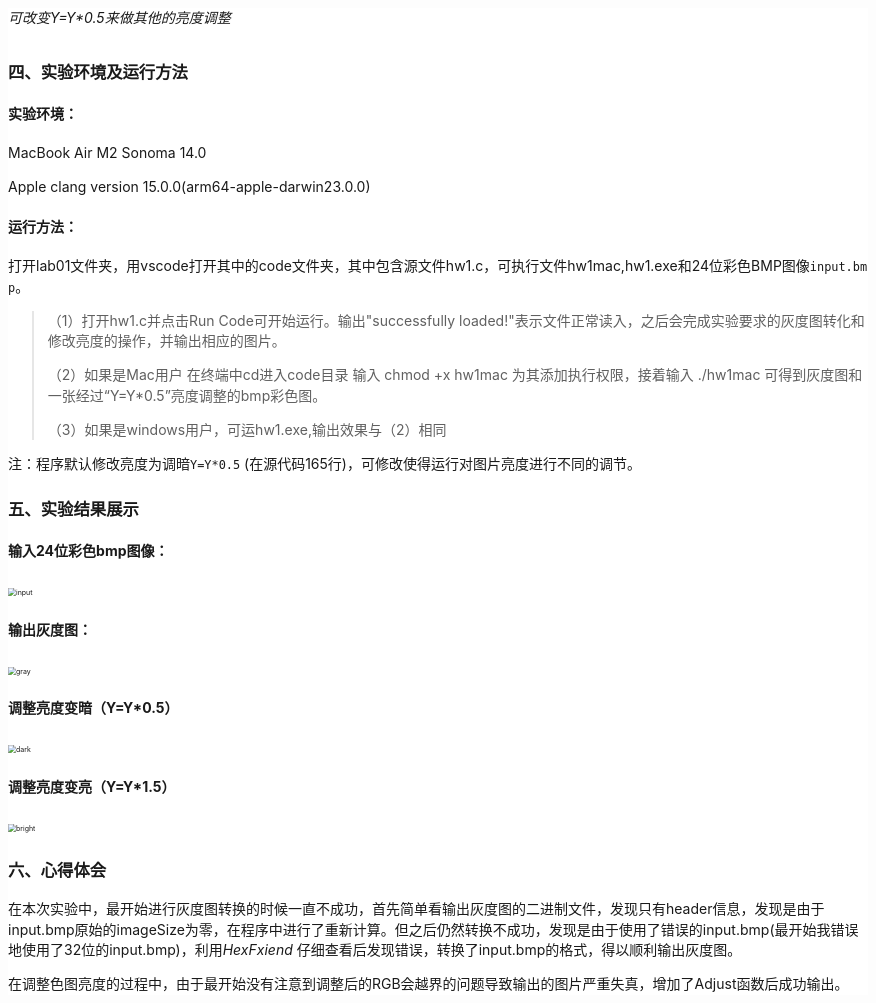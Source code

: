###### 可改变Y=Y*0.5来做其他的亮度调整

### 四、实验环境及运行方法

#### 实验环境：

MacBook Air M2 Sonoma 14.0

Apple clang version 15.0.0(arm64-apple-darwin23.0.0)

#### 运行方法：

​	打开lab01文件夹，用vscode打开其中的code文件夹，其中包含源文件hw1.c，可执行文件hw1mac,hw1.exe和24位彩色BMP图像`input.bmp`。

> （1）打开hw1.c并点击Run Code可开始运行。输出"successfully loaded!"表示文件正常读入，之后会完成实验要求的灰度图转化和修改亮度的操作，并输出相应的图片。
>
> （2）如果是Mac用户 在终端中cd进入code目录 输入 chmod +x hw1mac 为其添加执行权限，接着输入 ./hw1mac 可得到灰度图和一张经过“Y=Y*0.5”亮度调整的bmp彩色图。
>
> （3）如果是windows用户，可运hw1.exe,输出效果与（2）相同



注：程序默认修改亮度为调暗`Y=Y*0.5` (在源代码165行)，可修改使得运行对图片亮度进行不同的调节。

### 五、实验结果展示

#### 输入24位彩色bmp图像：

<img src="/Users/lily/Desktop/cszju/DIP/hw/lab01/REPORT/input.bmp" alt="input" style="zoom:50%;" />

#### 输出灰度图：

<img src="/Users/lily/Desktop/cszju/DIP/hw/lab01/REPORT/gray.bmp" alt="gray" style="zoom:50%;" />

#### 调整亮度变暗（Y=Y*0.5）

<img src="/Users/lily/Desktop/cszju/DIP/hw/lab01/REPORT/dark.bmp" alt="dark" style="zoom:50%;" />

#### 调整亮度变亮（Y=Y*1.5）

<img src="/Users/lily/Desktop/cszju/DIP/hw/lab01/REPORT/bright.bmp" alt="bright" style="zoom:50%;" />

###  六、心得体会

​	在本次实验中，最开始进行灰度图转换的时候一直不成功，首先简单看输出灰度图的二进制文件，发现只有header信息，发现是由于input.bmp原始的imageSize为零，在程序中进行了重新计算。但之后仍然转换不成功，发现是由于使用了错误的input.bmp(最开始我错误地使用了32位的input.bmp)，利用$Hex Fxiend$ 仔细查看后发现错误，转换了input.bmp的格式，得以顺利输出灰度图。

​	在调整色图亮度的过程中，由于最开始没有注意到调整后的RGB会越界的问题导致输出的图片严重失真，增加了Adjust函数后成功输出。

</font>
